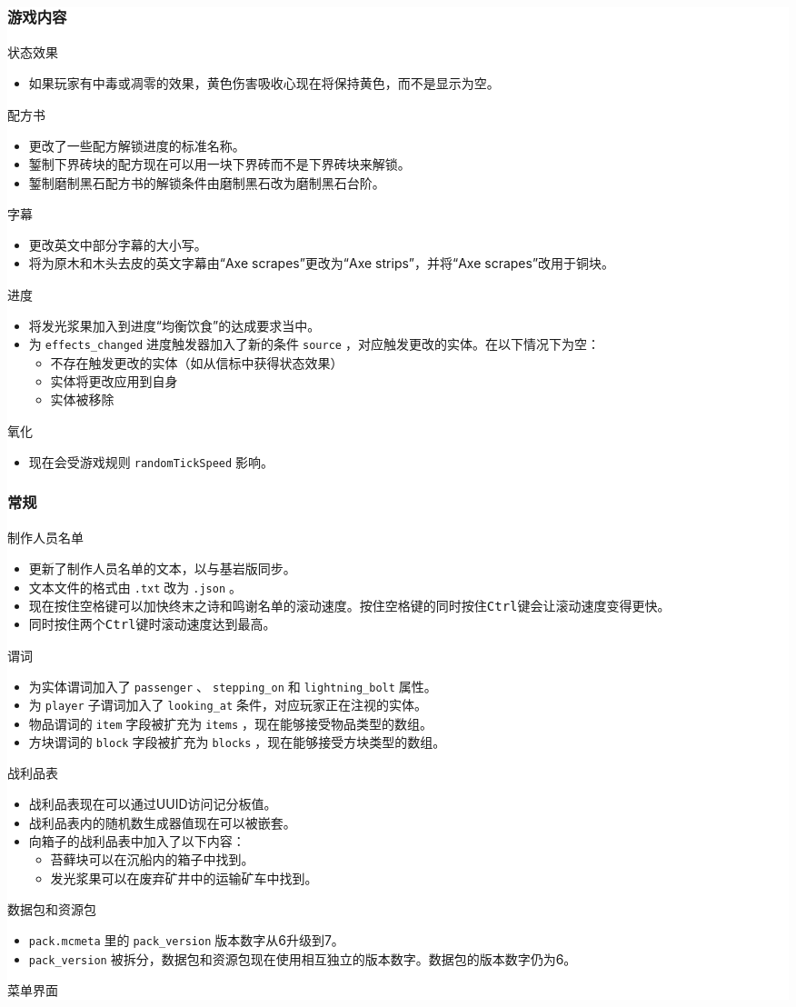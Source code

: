 ### 游戏内容 ###

状态效果

- 如果玩家有中毒或凋零的效果，黄色伤害吸收心现在将保持黄色，而不是显示为空。

配方书

- 更改了一些配方解锁进度的标准名称。
- 錾制下界砖块的配方现在可以用一块下界砖而不是下界砖块来解锁。
- 錾制磨制黑石配方书的解锁条件由磨制黑石改为磨制黑石台阶。

字幕

- 更改英文中部分字幕的大小写。
- 将为原木和木头去皮的英文字幕由“Axe scrapes”更改为“Axe strips”，并将“Axe scrapes”改用于铜块。

进度

- 将发光浆果加入到进度“均衡饮食”的达成要求当中。
- 为 ` effects_changed ` 进度触发器加入了新的条件 ` source ` ，对应触发更改的实体。在以下情况下为空：
    - 不存在触发更改的实体（如从信标中获得状态效果）
    - 实体将更改应用到自身
    - 实体被移除

氧化

- 现在会受游戏规则 ` randomTickSpeed ` 影响。

### 常规 ###

制作人员名单

- 更新了制作人员名单的文本，以与基岩版同步。
- 文本文件的格式由 ` .txt ` 改为 ` .json ` 。
- 现在按住空格键可以加快终末之诗和鸣谢名单的滚动速度。按住空格键的同时按住<kbd>Ctrl</kbd>键会让滚动速度变得更快。
- 同时按住两个<kbd>Ctrl</kbd>键时滚动速度达到最高。

谓词

- 为实体谓词加入了 ` passenger ` 、 ` stepping_on ` 和 ` lightning_bolt ` 属性。
- 为 ` player ` 子谓词加入了 ` looking_at ` 条件，对应玩家正在注视的实体。
- 物品谓词的 ` item ` 字段被扩充为 ` items ` ，现在能够接受物品类型的数组。
- 方块谓词的 ` block ` 字段被扩充为 ` blocks ` ，现在能够接受方块类型的数组。

战利品表

- 战利品表现在可以通过UUID访问记分板值。
- 战利品表内的随机数生成器值现在可以被嵌套。
- 向箱子的战利品表中加入了以下内容：
    - 苔藓块可以在沉船内的箱子中找到。
    - 发光浆果可以在废弃矿井中的运输矿车中找到。

数据包和资源包

- ` pack.mcmeta ` 里的 ` pack_version ` 版本数字从6升级到7。
- ` pack_version ` 被拆分，数据包和资源包现在使用相互独立的版本数字。数据包的版本数字仍为6。

菜单界面
